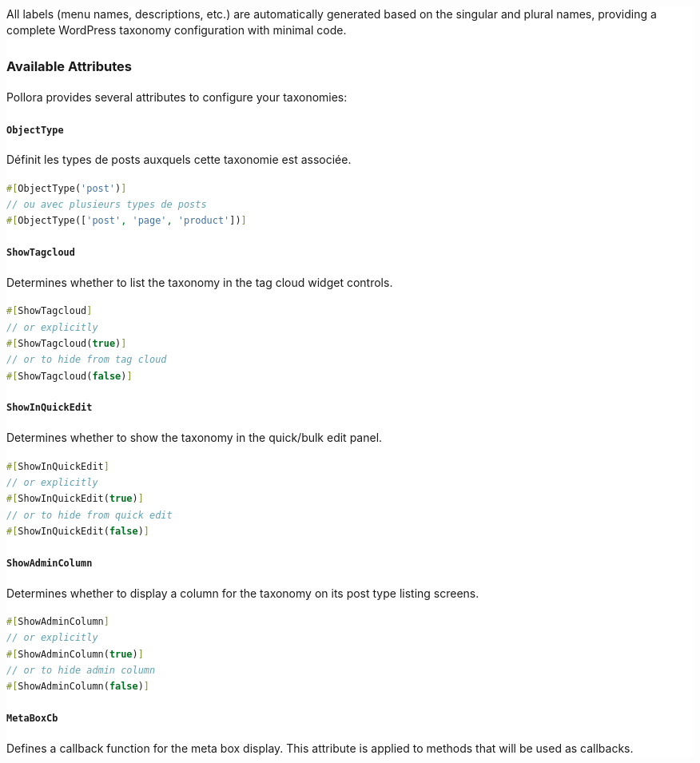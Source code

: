 All labels (menu names, descriptions, etc.) are automatically generated based on the singular and plural names, providing a complete WordPress taxonomy configuration with minimal code.

### Available Attributes

Pollora provides several attributes to configure your taxonomies:

#### `ObjectType`

Définit les types de posts auxquels cette taxonomie est associée.

```php
#[ObjectType('post')]
// ou avec plusieurs types de posts
#[ObjectType(['post', 'page', 'product'])]
```

#### `ShowTagcloud`

Determines whether to list the taxonomy in the tag cloud widget controls.

```php
#[ShowTagcloud]
// or explicitly
#[ShowTagcloud(true)]
// or to hide from tag cloud
#[ShowTagcloud(false)]
```

#### `ShowInQuickEdit`

Determines whether to show the taxonomy in the quick/bulk edit panel.

```php
#[ShowInQuickEdit]
// or explicitly
#[ShowInQuickEdit(true)]
// or to hide from quick edit
#[ShowInQuickEdit(false)]
```

#### `ShowAdminColumn`

Determines whether to display a column for the taxonomy on its post type listing screens.

```php
#[ShowAdminColumn]
// or explicitly
#[ShowAdminColumn(true)]
// or to hide admin column
#[ShowAdminColumn(false)]
```

#### `MetaBoxCb`

Defines a callback function for the meta box display. This attribute is applied to methods that will be used as callbacks.

